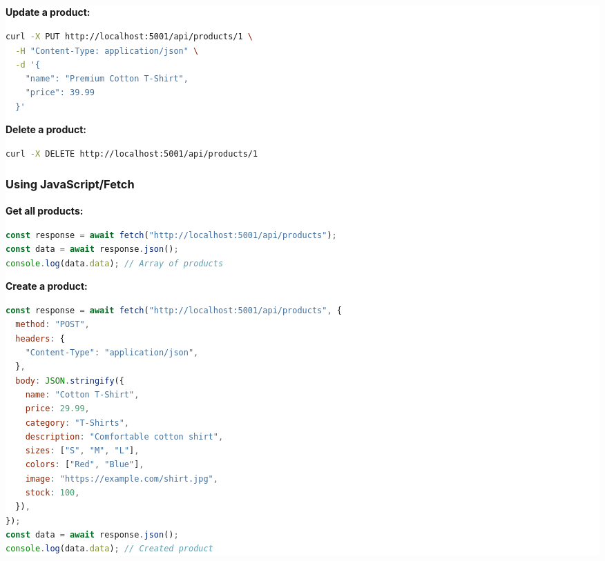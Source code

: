 **Update a product:**

```bash
curl -X PUT http://localhost:5001/api/products/1 \
  -H "Content-Type: application/json" \
  -d '{
    "name": "Premium Cotton T-Shirt",
    "price": 39.99
  }'
```

**Delete a product:**

```bash
curl -X DELETE http://localhost:5001/api/products/1
```

### Using JavaScript/Fetch

**Get all products:**

```javascript
const response = await fetch("http://localhost:5001/api/products");
const data = await response.json();
console.log(data.data); // Array of products
```

**Create a product:**

```javascript
const response = await fetch("http://localhost:5001/api/products", {
  method: "POST",
  headers: {
    "Content-Type": "application/json",
  },
  body: JSON.stringify({
    name: "Cotton T-Shirt",
    price: 29.99,
    category: "T-Shirts",
    description: "Comfortable cotton shirt",
    sizes: ["S", "M", "L"],
    colors: ["Red", "Blue"],
    image: "https://example.com/shirt.jpg",
    stock: 100,
  }),
});
const data = await response.json();
console.log(data.data); // Created product
```
